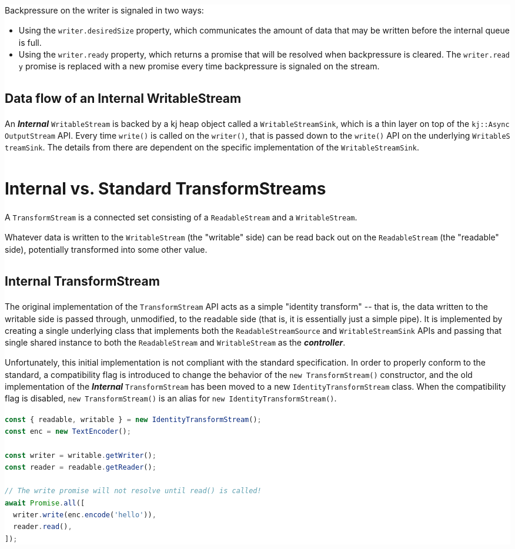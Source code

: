 Backpressure on the writer is signaled in two ways:

* Using the `writer.desiredSize` property, which communicates the amount of data that
  may be written before the internal queue is full.
* Using the `writer.ready` property, which returns a promise that will be resolved
  when backpressure is cleared. The `writer.ready` promise is replaced with a new
  promise every time backpressure is signaled on the stream.

## Data flow of an Internal WritableStream

An ***Internal*** `WritableStream` is backed by a kj heap object called a
`WritableStreamSink`, which is a thin layer on top of the `kj::AsyncOutputStream` API.
Every time `write()` is called on the `writer()`, that is passed down to the `write()`
API on the underlying `WritableStreamSink`. The details from there are dependent on
the specific implementation of the `WritableStreamSink`.

# Internal vs. Standard TransformStreams

A `TransformStream` is a connected set consisting of a `ReadableStream` and a `WritableStream`.

Whatever data is written to the `WritableStream` (the "writable" side) can be read back out
on the `ReadableStream` (the "readable" side), potentially transformed into some other value.

## Internal TransformStream

The original implementation of the `TransformStream` API acts as a simple "identity transform" --
that is, the data written to the writable side is passed through, unmodified, to the readable
side (that is, it is essentially just a simple pipe). It is implemented by creating a single
underlying class that implements both the `ReadableStreamSource` and `WritableStreamSink` APIs
and passing that single shared instance to both the `ReadableStream` and `WritableStream` as
the ***controller***.

Unfortunately, this initial implementation is not compliant with the standard specification.
In order to properly conform to the standard, a compatibility flag is introduced to change
the behavior of the `new TransformStream()` constructor, and the old implementation of
the ***Internal*** `TransformStream` has been moved to a new `IdentityTransformStream` class.
When the compatibility flag is disabled, `new TransformStream()` is an alias for
`new IdentityTransformStream()`.

```js
const { readable, writable } = new IdentityTransformStream();
const enc = new TextEncoder();

const writer = writable.getWriter();
const reader = readable.getReader();

// The write promise will not resolve until read() is called!
await Promise.all([
  writer.write(enc.encode('hello')),
  reader.read(),
]);
```
